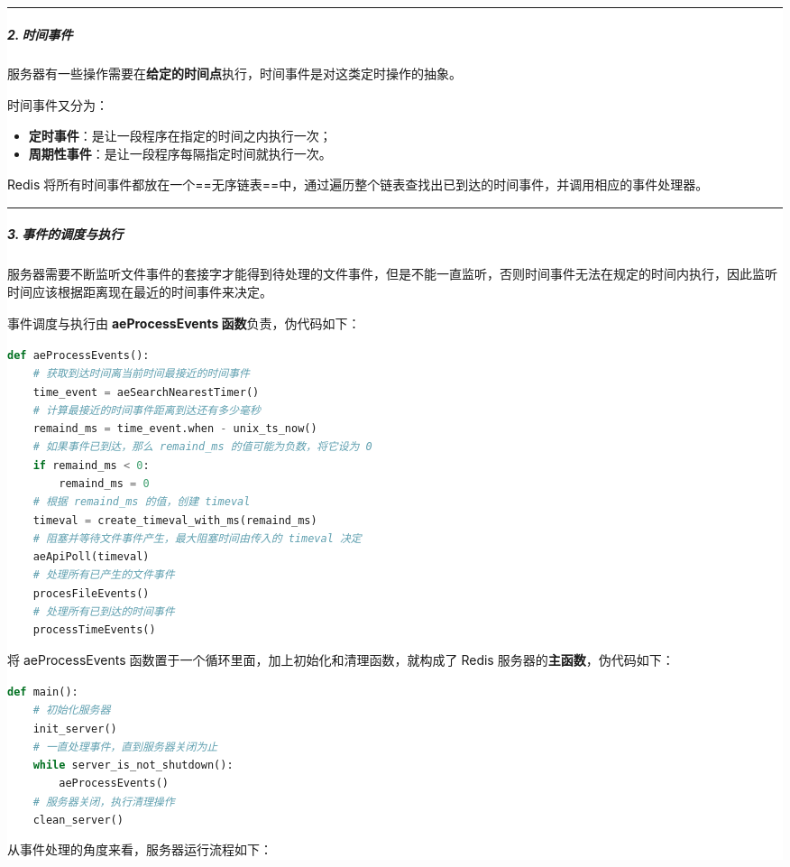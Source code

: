 ----

##### 2. 时间事件

服务器有一些操作需要在**给定的时间点**执行，时间事件是对这类定时操作的抽象。

时间事件又分为：

- **定时事件**：是让一段程序在指定的时间之内执行一次；
- **周期性事件**：是让一段程序每隔指定时间就执行一次。

Redis 将所有时间事件都放在一个==无序链表==中，通过遍历整个链表查找出已到达的时间事件，并调用相应的事件处理器。

---

##### 3. 事件的调度与执行

服务器需要不断监听文件事件的套接字才能得到待处理的文件事件，但是不能一直监听，否则时间事件无法在规定的时间内执行，因此监听时间应该根据距离现在最近的时间事件来决定。

事件调度与执行由 **aeProcessEvents 函数**负责，伪代码如下：

```python
def aeProcessEvents():
    # 获取到达时间离当前时间最接近的时间事件
    time_event = aeSearchNearestTimer()
    # 计算最接近的时间事件距离到达还有多少毫秒
    remaind_ms = time_event.when - unix_ts_now()
    # 如果事件已到达，那么 remaind_ms 的值可能为负数，将它设为 0
    if remaind_ms < 0:
        remaind_ms = 0
    # 根据 remaind_ms 的值，创建 timeval
    timeval = create_timeval_with_ms(remaind_ms)
    # 阻塞并等待文件事件产生，最大阻塞时间由传入的 timeval 决定
    aeApiPoll(timeval)
    # 处理所有已产生的文件事件
    procesFileEvents()
    # 处理所有已到达的时间事件
    processTimeEvents()

```

将 aeProcessEvents 函数置于一个循环里面，加上初始化和清理函数，就构成了 Redis 服务器的**主函数**，伪代码如下：

```python
def main():
    # 初始化服务器
    init_server()
    # 一直处理事件，直到服务器关闭为止
    while server_is_not_shutdown():
        aeProcessEvents()
    # 服务器关闭，执行清理操作
    clean_server()

```

从事件处理的角度来看，服务器运行流程如下：
